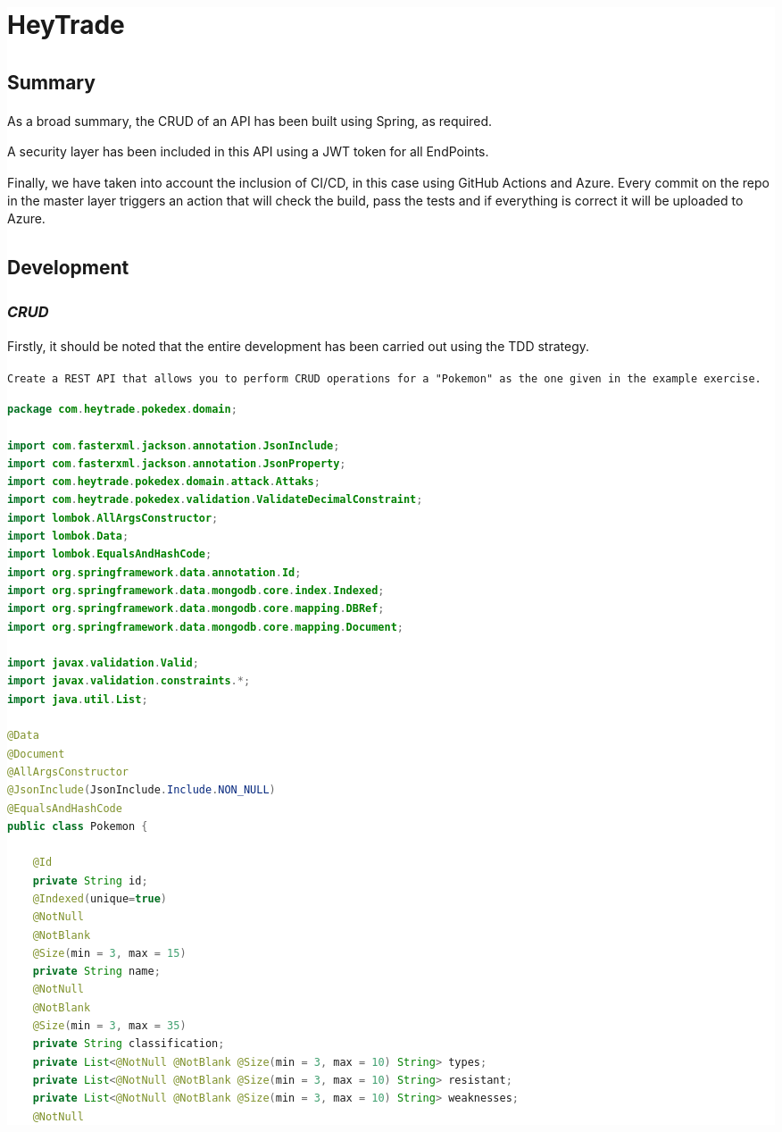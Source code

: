 # HeyTrade

## Summary

As a broad summary, the CRUD of an API has been built using Spring, as required.

A security layer has been included in this API using a JWT token for all EndPoints.

Finally, we have taken into account the inclusion of CI/CD, in this case using GitHub Actions and Azure. Every commit on the repo in the master layer triggers an action that will check the build, pass the tests and if everything is correct it will be uploaded to Azure.

## Development

### *CRUD*

Firstly, it should be noted that the entire development has been carried out using the TDD strategy.

    Create a REST API that allows you to perform CRUD operations for a "Pokemon" as the one given in the example exercise.


```java
package com.heytrade.pokedex.domain;

import com.fasterxml.jackson.annotation.JsonInclude;
import com.fasterxml.jackson.annotation.JsonProperty;
import com.heytrade.pokedex.domain.attack.Attaks;
import com.heytrade.pokedex.validation.ValidateDecimalConstraint;
import lombok.AllArgsConstructor;
import lombok.Data;
import lombok.EqualsAndHashCode;
import org.springframework.data.annotation.Id;
import org.springframework.data.mongodb.core.index.Indexed;
import org.springframework.data.mongodb.core.mapping.DBRef;
import org.springframework.data.mongodb.core.mapping.Document;

import javax.validation.Valid;
import javax.validation.constraints.*;
import java.util.List;

@Data
@Document
@AllArgsConstructor
@JsonInclude(JsonInclude.Include.NON_NULL)
@EqualsAndHashCode
public class Pokemon {

    @Id
    private String id;
    @Indexed(unique=true)
    @NotNull
    @NotBlank
    @Size(min = 3, max = 15)
    private String name;
    @NotNull
    @NotBlank
    @Size(min = 3, max = 35)
    private String classification;
    private List<@NotNull @NotBlank @Size(min = 3, max = 10) String> types;
    private List<@NotNull @NotBlank @Size(min = 3, max = 10) String> resistant;
    private List<@NotNull @NotBlank @Size(min = 3, max = 10) String> weaknesses;
    @NotNull
```